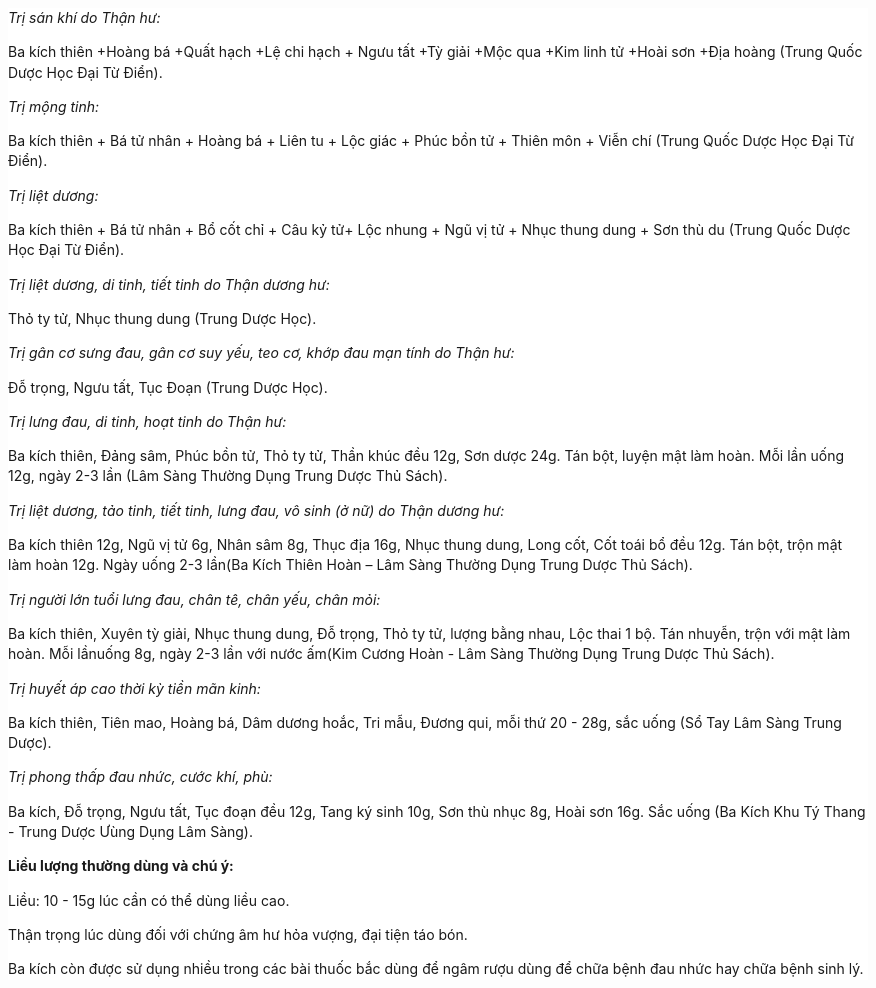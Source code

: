 *Trị sán khí do Thận hư:*

Ba kích thiên +Hoàng bá +Quất hạch +Lệ chi hạch + Ngưu tất +Tỳ giải +Mộc qua +Kim linh tử +Hoài sơn +Địa hoàng (Trung Quốc Dược Học Đại Từ Điển).

*Trị mộng tinh:*

Ba kích thiên + Bá tử nhân + Hoàng bá + Liên tu + Lộc giác + Phúc bồn tử + Thiên môn + Viễn chí (Trung Quốc Dược Học Đại Từ Điển).

*Trị liệt dương:*

Ba kích thiên + Bá tử nhân + Bổ cốt chỉ + Câu kỷ tử+ Lộc nhung + Ngũ vị tử + Nhục thung dung + Sơn thù du (Trung Quốc Dược Học Đại Từ Điển).

*Trị liệt dương, di tinh, tiết tinh do Thận dương hư:*

Thỏ ty tử, Nhục thung dung (Trung Dược Học).

*Trị gân cơ sưng đau, gân cơ suy yếu, teo cơ, khớp đau mạn tính do Thận hư:*

Đỗ trọng, Ngưu tất, Tục Đoạn (Trung Dược Học).

*Trị lưng đau, di tinh, hoạt tinh do Thận hư:*

Ba kích thiên, Đảng sâm, Phúc bồn tử, Thỏ ty tử, Thần khúc đều 12g, Sơn dược 24g. Tán bột, luyện mật làm hoàn. Mỗi lần uống 12g, ngày 2-3 lần (Lâm Sàng Thường Dụng Trung Dược Thủ Sách).

*Trị liệt dương, tảo tinh, tiết tinh, lưng đau, vô sinh (ở nữ) do Thận dương hư:*

Ba kích thiên 12g, Ngũ vị tử 6g, Nhân sâm 8g, Thục địa 16g, Nhục thung dung, Long cốt, Cốt toái bổ đều 12g. Tán bột, trộn mật làm hoàn 12g. Ngày uống 2-3 lần(Ba Kích Thiên Hoàn – Lâm Sàng Thường Dụng Trung Dược Thủ Sách).

*Trị người lớn tuổi lưng đau, chân tê, chân yếu, chân mỏi:*

Ba kích thiên, Xuyên tỳ giải, Nhục thung dung, Đỗ trọng, Thỏ ty tử, lượng bằng nhau, Lộc thai 1 bộ. Tán nhuyễn, trộn với mật làm hoàn. Mỗi lầnuống 8g, ngày 2-3 lần với nước ấm(Kim Cương Hoàn - Lâm Sàng Thường Dụng Trung Dược Thủ Sách).

*Trị huyết áp cao thời kỳ tiền mãn kinh:*

Ba kích thiên, Tiên mao, Hoàng bá, Dâm dương hoắc, Tri mẫu, Đương qui, mỗi thứ 20 - 28g, sắc uống (Sổ Tay Lâm Sàng Trung Dược).

*Trị phong thấp đau nhức, cước khí, phù:*

Ba kích, Đỗ trọng, Ngưu tất, Tục đoạn đều 12g, Tang ký sinh 10g, Sơn thù nhục 8g, Hoài sơn 16g. Sắc uống (Ba Kích Khu Tý Thang - Trung Dược Ưùng Dụng Lâm Sàng).

**Liều lượng thường dùng và chú ý:**

Liều: 10 - 15g lúc cần có thể dùng liều cao.

Thận trọng lúc dùng đối với chứng âm hư hỏa vượng, đại tiện táo bón.

Ba kích còn được sử dụng nhiều trong các bài thuốc bắc dùng để ngâm rượu dùng để chữa bệnh đau nhức hay chữa bệnh sinh lý.